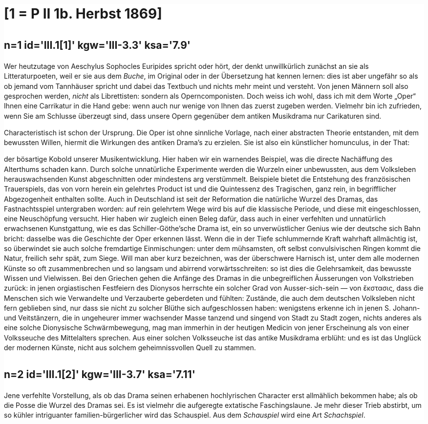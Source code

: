 # [1 = P II 1b. Herbst 1869]

## n=1 id='III.1[1]' kgw='III-3.3' ksa='7.9'

Wer heutzutage von Aeschylus Sophocles Euripides spricht oder hört, der denkt unwillkürlich zunächst an sie als Litteraturpoeten, weil er sie aus dem *Buche*, im Original oder in der Übersetzung hat kennen lernen: dies ist aber ungefähr so als ob jemand vom Tannhäuser spricht und dabei das Textbuch und nichts mehr meint und versteht. Von jenen Männern soll also gesprochen werden, *nicht* als Librettisten: sondern als Operncomponisten. Doch weiss ich wohl, dass ich mit dem Worte „Oper“ Ihnen eine Carrikatur in die Hand gebe: wenn auch nur wenige von Ihnen das zuerst zugeben werden. Vielmehr bin ich zufrieden, wenn Sie am Schlusse überzeugt sind, dass unsere Opern gegenüber dem antiken Musikdrama nur Carikaturen sind.

Characteristisch ist schon der Ursprung. Die Oper ist ohne sinnliche Vorlage, nach einer abstracten Theorie entstanden, mit dem bewussten Willen, hiermit die Wirkungen des antiken Drama’s zu erzielen. Sie ist also ein künstlicher homunculus, in der That:

der bösartige Kobold unserer Musikentwicklung. Hier haben wir ein warnendes Beispiel, was die directe Nachäffung des Alterthums schaden kann. Durch solche unnatürliche Experimente werden die Wurzeln einer unbewussten, aus dem Volksleben herauswachsenden Kunst abgeschnitten oder mindestens arg verstümmelt. Beispiele bietet die Entstehung des französischen Trauerspiels, das von vorn herein ein gelehrtes Product ist und die Quintessenz des Tragischen, ganz rein, in begrifflicher Abgezogenheit enthalten sollte. Auch in Deutschland ist seit der Reformation die natürliche Wurzel des Dramas, das Fastnachtsspiel untergraben worden: auf rein gelehrtem Wege wird bis auf die klassische Periode, und diese mit eingeschlossen, eine Neuschöpfung versucht. Hier haben wir zugleich einen Beleg dafür, dass auch in einer verfehlten und unnatürlich erwachsenen Kunstgattung, wie es das Schiller-Göthe’sche Drama ist, ein so unverwüstlicher Genius wie der deutsche sich Bahn bricht: dasselbe was die Geschichte der Oper erkennen lässt. Wenn die in der Tiefe schlummernde Kraft wahrhaft allmächtig ist, so überwindet sie auch solche fremdartige Einmischungen: unter dem mühsamsten, oft selbst convulsivischen Ringen kommt die Natur, freilich sehr spät, zum Siege. Will man aber kurz bezeichnen, was der überschwere Harnisch ist, unter dem alle modernen Künste so oft zusammenbrechen und so langsam und abirrend vorwärtsschreiten: so ist dies die Gelehrsamkeit, das bewusste Wissen und Vielwissen. Bei den Griechen gehen die Anfänge des Dramas in die unbegreiflichen Äusserungen von Volkstrieben zurück: in jenen orgiastischen Festfeiern des Dionysos herrschte ein solcher Grad von Ausser-sich-sein — von ἔκστασις, dass die Menschen sich wie Verwandelte und Verzauberte geberdeten und fühlten: Zustände, die auch dem deutschen Volksleben nicht fern geblieben sind, nur dass sie nicht zu solcher Blüthe sich aufgeschlossen haben: wenigstens erkenne ich in jenen S. Johann- und Veitstänzern, die in ungeheurer immer wachsender Masse tanzend und singend von Stadt zu Stadt zogen, nichts anderes als eine solche Dionysische Schwärmbewegung, mag man immerhin in der heutigen Medicin von jener Erscheinung als von einer Volksseuche des Mittelalters sprechen. Aus einer solchen Volksseuche ist das antike Musikdrama erblüht: und es ist das Unglück der modernen Künste, nicht aus solchem geheimnissvollen Quell zu stammen.

## n=2 id='III.1[2]' kgw='III-3.7' ksa='7.11'

Jene verfehlte Vorstellung, als ob das Drama seinen erhabenen hochlyrischen Character erst allmählich bekommen habe; als ob die Posse die Wurzel des Dramas sei. Es ist vielmehr die aufgeregte extatische Faschingslaune. Je mehr dieser Trieb abstirbt, um so kühler intriguanter familien-bürgerlicher wird das Schauspiel. Aus dem *Schauspiel* wird eine Art *Schachspiel*.
